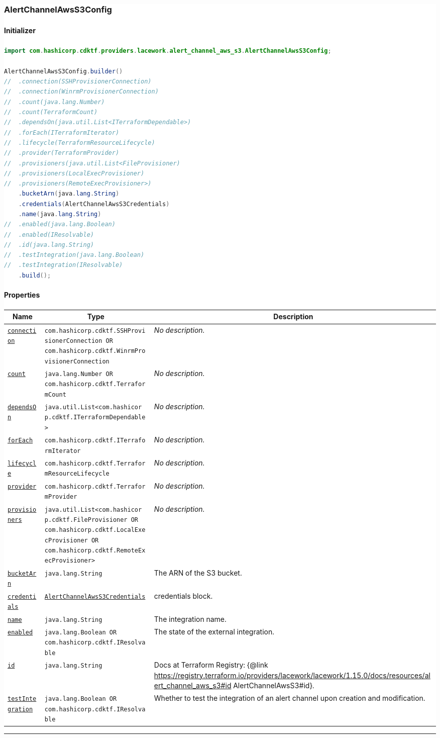 ### AlertChannelAwsS3Config <a name="AlertChannelAwsS3Config" id="rhizo-co-terraform-provider-lacework.alertChannelAwsS3.AlertChannelAwsS3Config"></a>

#### Initializer <a name="Initializer" id="rhizo-co-terraform-provider-lacework.alertChannelAwsS3.AlertChannelAwsS3Config.Initializer"></a>

```java
import com.hashicorp.cdktf.providers.lacework.alert_channel_aws_s3.AlertChannelAwsS3Config;

AlertChannelAwsS3Config.builder()
//  .connection(SSHProvisionerConnection)
//  .connection(WinrmProvisionerConnection)
//  .count(java.lang.Number)
//  .count(TerraformCount)
//  .dependsOn(java.util.List<ITerraformDependable>)
//  .forEach(ITerraformIterator)
//  .lifecycle(TerraformResourceLifecycle)
//  .provider(TerraformProvider)
//  .provisioners(java.util.List<FileProvisioner)
//  .provisioners(LocalExecProvisioner)
//  .provisioners(RemoteExecProvisioner>)
    .bucketArn(java.lang.String)
    .credentials(AlertChannelAwsS3Credentials)
    .name(java.lang.String)
//  .enabled(java.lang.Boolean)
//  .enabled(IResolvable)
//  .id(java.lang.String)
//  .testIntegration(java.lang.Boolean)
//  .testIntegration(IResolvable)
    .build();
```

#### Properties <a name="Properties" id="Properties"></a>

| **Name** | **Type** | **Description** |
| --- | --- | --- |
| <code><a href="#rhizo-co-terraform-provider-lacework.alertChannelAwsS3.AlertChannelAwsS3Config.property.connection">connection</a></code> | <code>com.hashicorp.cdktf.SSHProvisionerConnection OR com.hashicorp.cdktf.WinrmProvisionerConnection</code> | *No description.* |
| <code><a href="#rhizo-co-terraform-provider-lacework.alertChannelAwsS3.AlertChannelAwsS3Config.property.count">count</a></code> | <code>java.lang.Number OR com.hashicorp.cdktf.TerraformCount</code> | *No description.* |
| <code><a href="#rhizo-co-terraform-provider-lacework.alertChannelAwsS3.AlertChannelAwsS3Config.property.dependsOn">dependsOn</a></code> | <code>java.util.List<com.hashicorp.cdktf.ITerraformDependable></code> | *No description.* |
| <code><a href="#rhizo-co-terraform-provider-lacework.alertChannelAwsS3.AlertChannelAwsS3Config.property.forEach">forEach</a></code> | <code>com.hashicorp.cdktf.ITerraformIterator</code> | *No description.* |
| <code><a href="#rhizo-co-terraform-provider-lacework.alertChannelAwsS3.AlertChannelAwsS3Config.property.lifecycle">lifecycle</a></code> | <code>com.hashicorp.cdktf.TerraformResourceLifecycle</code> | *No description.* |
| <code><a href="#rhizo-co-terraform-provider-lacework.alertChannelAwsS3.AlertChannelAwsS3Config.property.provider">provider</a></code> | <code>com.hashicorp.cdktf.TerraformProvider</code> | *No description.* |
| <code><a href="#rhizo-co-terraform-provider-lacework.alertChannelAwsS3.AlertChannelAwsS3Config.property.provisioners">provisioners</a></code> | <code>java.util.List<com.hashicorp.cdktf.FileProvisioner OR com.hashicorp.cdktf.LocalExecProvisioner OR com.hashicorp.cdktf.RemoteExecProvisioner></code> | *No description.* |
| <code><a href="#rhizo-co-terraform-provider-lacework.alertChannelAwsS3.AlertChannelAwsS3Config.property.bucketArn">bucketArn</a></code> | <code>java.lang.String</code> | The ARN of the S3 bucket. |
| <code><a href="#rhizo-co-terraform-provider-lacework.alertChannelAwsS3.AlertChannelAwsS3Config.property.credentials">credentials</a></code> | <code><a href="#rhizo-co-terraform-provider-lacework.alertChannelAwsS3.AlertChannelAwsS3Credentials">AlertChannelAwsS3Credentials</a></code> | credentials block. |
| <code><a href="#rhizo-co-terraform-provider-lacework.alertChannelAwsS3.AlertChannelAwsS3Config.property.name">name</a></code> | <code>java.lang.String</code> | The integration name. |
| <code><a href="#rhizo-co-terraform-provider-lacework.alertChannelAwsS3.AlertChannelAwsS3Config.property.enabled">enabled</a></code> | <code>java.lang.Boolean OR com.hashicorp.cdktf.IResolvable</code> | The state of the external integration. |
| <code><a href="#rhizo-co-terraform-provider-lacework.alertChannelAwsS3.AlertChannelAwsS3Config.property.id">id</a></code> | <code>java.lang.String</code> | Docs at Terraform Registry: {@link https://registry.terraform.io/providers/lacework/lacework/1.15.0/docs/resources/alert_channel_aws_s3#id AlertChannelAwsS3#id}. |
| <code><a href="#rhizo-co-terraform-provider-lacework.alertChannelAwsS3.AlertChannelAwsS3Config.property.testIntegration">testIntegration</a></code> | <code>java.lang.Boolean OR com.hashicorp.cdktf.IResolvable</code> | Whether to test the integration of an alert channel upon creation and modification. |

---